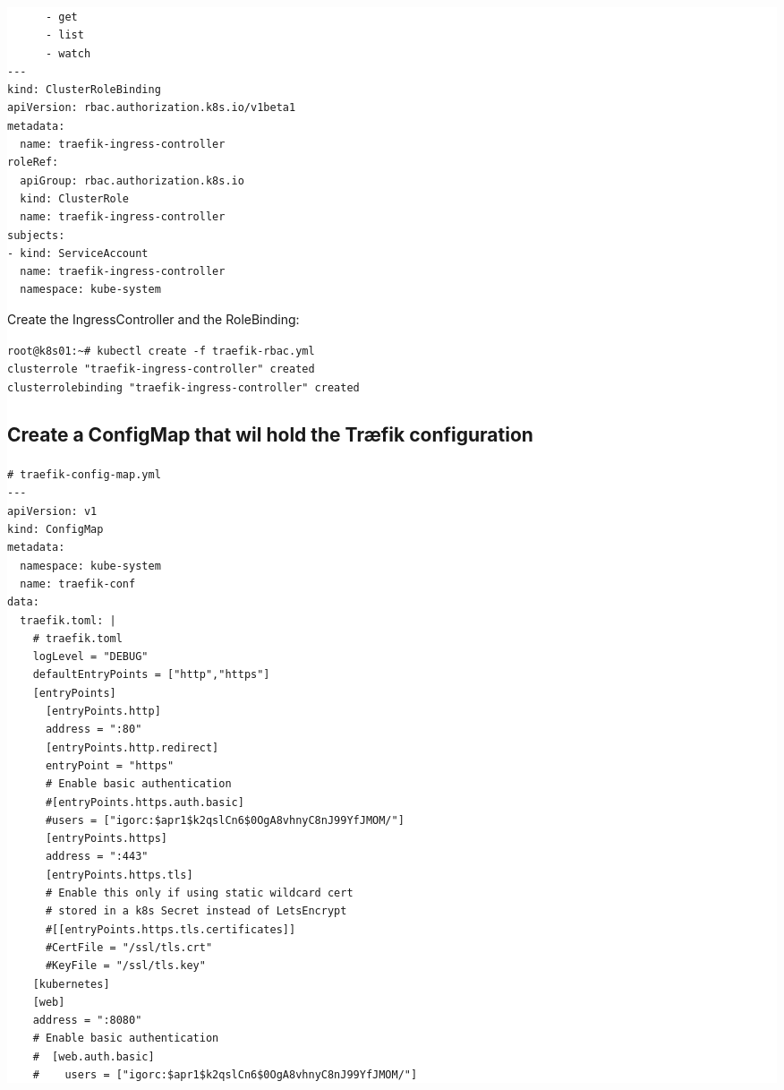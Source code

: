 ```
      - get
      - list
      - watch
---
kind: ClusterRoleBinding
apiVersion: rbac.authorization.k8s.io/v1beta1
metadata:
  name: traefik-ingress-controller
roleRef:
  apiGroup: rbac.authorization.k8s.io
  kind: ClusterRole
  name: traefik-ingress-controller
subjects:
- kind: ServiceAccount
  name: traefik-ingress-controller
  namespace: kube-system
```

Create the IngressController and the RoleBinding:

```
root@k8s01:~# kubectl create -f traefik-rbac.yml
clusterrole "traefik-ingress-controller" created
clusterrolebinding "traefik-ingress-controller" created
```

## Create a ConfigMap that wil hold the Træfik configuration

```
# traefik-config-map.yml 
---
apiVersion: v1
kind: ConfigMap
metadata:
  namespace: kube-system
  name: traefik-conf
data:
  traefik.toml: |
    # traefik.toml
    logLevel = "DEBUG"
    defaultEntryPoints = ["http","https"]
    [entryPoints]
      [entryPoints.http]
      address = ":80"
      [entryPoints.http.redirect]
      entryPoint = "https"
      # Enable basic authentication
      #[entryPoints.https.auth.basic]
      #users = ["igorc:$apr1$k2qslCn6$0OgA8vhnyC8nJ99YfJMOM/"]
      [entryPoints.https]
      address = ":443"
      [entryPoints.https.tls]
      # Enable this only if using static wildcard cert
      # stored in a k8s Secret instead of LetsEncrypt
      #[[entryPoints.https.tls.certificates]]
      #CertFile = "/ssl/tls.crt"
      #KeyFile = "/ssl/tls.key"
    [kubernetes]
    [web]
    address = ":8080"
    # Enable basic authentication
    #  [web.auth.basic]
    #    users = ["igorc:$apr1$k2qslCn6$0OgA8vhnyC8nJ99YfJMOM/"]
```